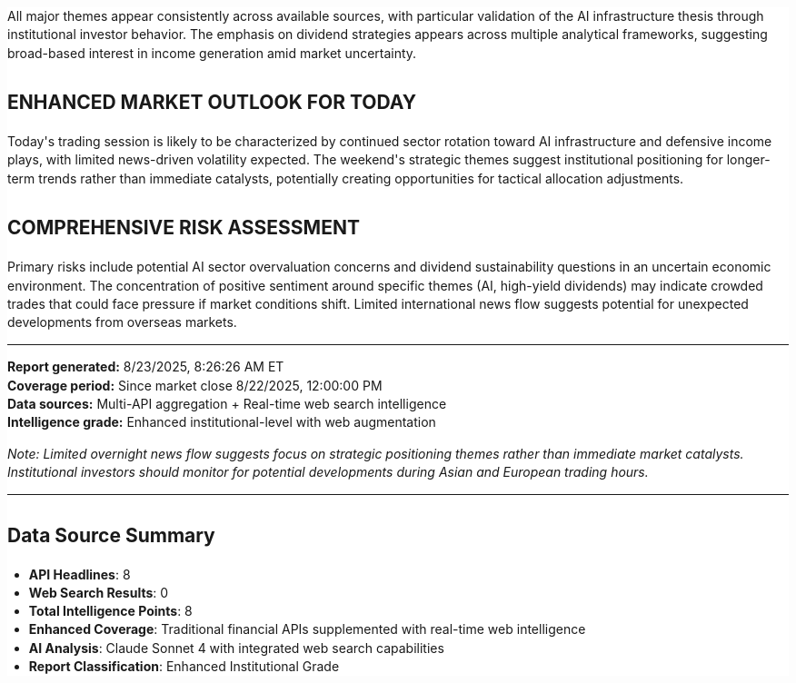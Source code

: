All major themes appear consistently across available sources, with particular validation of the AI infrastructure thesis through institutional investor behavior. The emphasis on dividend strategies appears across multiple analytical frameworks, suggesting broad-based interest in income generation amid market uncertainty.

## ENHANCED MARKET OUTLOOK FOR TODAY

Today's trading session is likely to be characterized by continued sector rotation toward AI infrastructure and defensive income plays, with limited news-driven volatility expected. The weekend's strategic themes suggest institutional positioning for longer-term trends rather than immediate catalysts, potentially creating opportunities for tactical allocation adjustments.

## COMPREHENSIVE RISK ASSESSMENT

Primary risks include potential AI sector overvaluation concerns and dividend sustainability questions in an uncertain economic environment. The concentration of positive sentiment around specific themes (AI, high-yield dividends) may indicate crowded trades that could face pressure if market conditions shift. Limited international news flow suggests potential for unexpected developments from overseas markets.

---

**Report generated:** 8/23/2025, 8:26:26 AM ET  
**Coverage period:** Since market close 8/22/2025, 12:00:00 PM  
**Data sources:** Multi-API aggregation + Real-time web search intelligence  
**Intelligence grade:** Enhanced institutional-level with web augmentation

*Note: Limited overnight news flow suggests focus on strategic positioning themes rather than immediate market catalysts. Institutional investors should monitor for potential developments during Asian and European trading hours.*

---

## Data Source Summary
- **API Headlines**: 8
- **Web Search Results**: 0
- **Total Intelligence Points**: 8
- **Enhanced Coverage**: Traditional financial APIs supplemented with real-time web intelligence
- **AI Analysis**: Claude Sonnet 4 with integrated web search capabilities
- **Report Classification**: Enhanced Institutional Grade